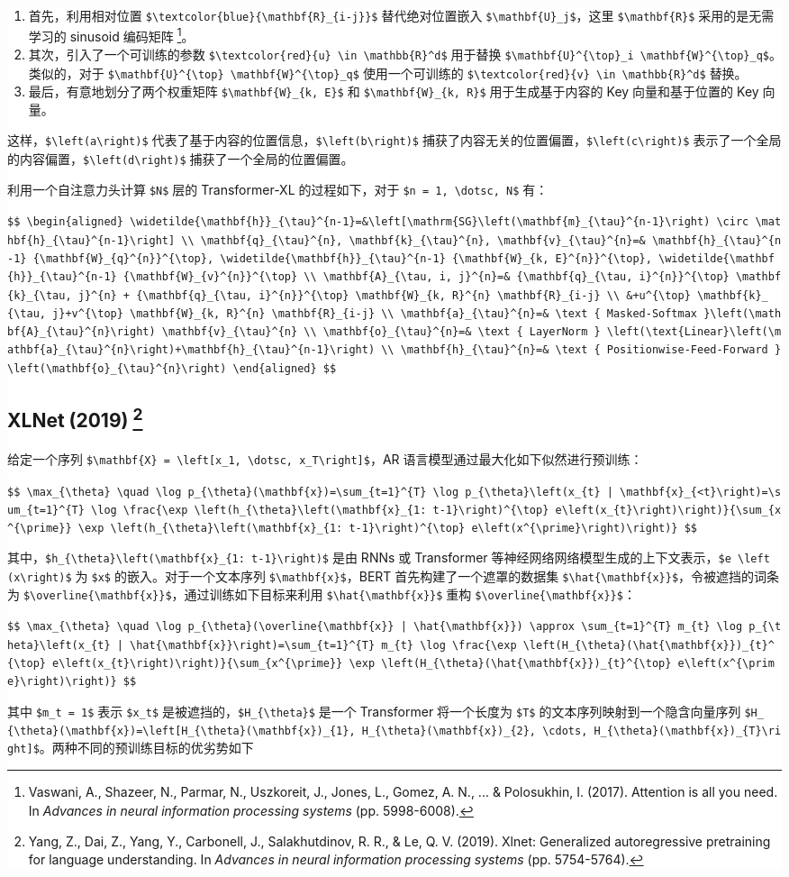 1. 首先，利用相对位置 `$\textcolor{blue}{\mathbf{R}_{i-j}}$` 替代绝对位置嵌入 `$\mathbf{U}_j$`，这里 `$\mathbf{R}$` 采用的是无需学习的 sinusoid 编码矩阵 [^vaswani2017attention]。
2. 其次，引入了一个可训练的参数 `$\textcolor{red}{u} \in \mathbb{R}^d$` 用于替换 `$\mathbf{U}^{\top}_i \mathbf{W}^{\top}_q$`。类似的，对于 `$\mathbf{U}^{\top} \mathbf{W}^{\top}_q$` 使用一个可训练的 `$\textcolor{red}{v} \in \mathbb{R}^d$` 替换。
3. 最后，有意地划分了两个权重矩阵 `$\mathbf{W}_{k, E}$` 和 `$\mathbf{W}_{k, R}$` 用于生成基于内容的 Key 向量和基于位置的 Key 向量。

这样，`$\left(a\right)$` 代表了基于内容的位置信息，`$\left(b\right)$` 捕获了内容无关的位置偏置，`$\left(c\right)$` 表示了一个全局的内容偏置，`$\left(d\right)$` 捕获了一个全局的位置偏置。

利用一个自注意力头计算 `$N$` 层的 Transformer-XL 的过程如下，对于 `$n = 1, \dotsc, N$` 有：

`$$
\begin{aligned}
\widetilde{\mathbf{h}}_{\tau}^{n-1}=&\left[\mathrm{SG}\left(\mathbf{m}_{\tau}^{n-1}\right) \circ \mathbf{h}_{\tau}^{n-1}\right] \\
\mathbf{q}_{\tau}^{n}, \mathbf{k}_{\tau}^{n}, \mathbf{v}_{\tau}^{n}=& \mathbf{h}_{\tau}^{n-1} {\mathbf{W}_{q}^{n}}^{\top}, \widetilde{\mathbf{h}}_{\tau}^{n-1} {\mathbf{W}_{k, E}^{n}}^{\top}, \widetilde{\mathbf{h}}_{\tau}^{n-1} {\mathbf{W}_{v}^{n}}^{\top} \\
\mathbf{A}_{\tau, i, j}^{n}=& {\mathbf{q}_{\tau, i}^{n}}^{\top} \mathbf{k}_{\tau, j}^{n} + {\mathbf{q}_{\tau, i}^{n}}^{\top} \mathbf{W}_{k, R}^{n} \mathbf{R}_{i-j} \\
&+u^{\top} \mathbf{k}_{\tau, j}+v^{\top} \mathbf{W}_{k, R}^{n} \mathbf{R}_{i-j} \\
\mathbf{a}_{\tau}^{n}=& \text { Masked-Softmax }\left(\mathbf{A}_{\tau}^{n}\right) \mathbf{v}_{\tau}^{n} \\
\mathbf{o}_{\tau}^{n}=& \text { LayerNorm } \left(\text{Linear}\left(\mathbf{a}_{\tau}^{n}\right)+\mathbf{h}_{\tau}^{n-1}\right) \\
\mathbf{h}_{\tau}^{n}=& \text { Positionwise-Feed-Forward }\left(\mathbf{o}_{\tau}^{n}\right)
\end{aligned}
$$`

## XLNet (2019) [^yang2019xlnet]

给定一个序列 `$\mathbf{X} = \left[x_1, \dotsc, x_T\right]$`，AR 语言模型通过最大化如下似然进行预训练：

`$$
\max_{\theta} \quad \log p_{\theta}(\mathbf{x})=\sum_{t=1}^{T} \log p_{\theta}\left(x_{t} | \mathbf{x}_{<t}\right)=\sum_{t=1}^{T} \log \frac{\exp \left(h_{\theta}\left(\mathbf{x}_{1: t-1}\right)^{\top} e\left(x_{t}\right)\right)}{\sum_{x^{\prime}} \exp \left(h_{\theta}\left(\mathbf{x}_{1: t-1}\right)^{\top} e\left(x^{\prime}\right)\right)}
$$`

其中，`$h_{\theta}\left(\mathbf{x}_{1: t-1}\right)$` 是由 RNNs 或 Transformer 等神经网络网络模型生成的上下文表示，`$e \left(x\right)$` 为 `$x$` 的嵌入。对于一个文本序列 `$\mathbf{x}$`，BERT 首先构建了一个遮罩的数据集 `$\hat{\mathbf{x}}$`，令被遮挡的词条为 `$\overline{\mathbf{x}}$`，通过训练如下目标来利用 `$\hat{\mathbf{x}}$` 重构 `$\overline{\mathbf{x}}$`：

`$$
\max_{\theta} \quad \log p_{\theta}(\overline{\mathbf{x}} | \hat{\mathbf{x}}) \approx \sum_{t=1}^{T} m_{t} \log p_{\theta}\left(x_{t} | \hat{\mathbf{x}}\right)=\sum_{t=1}^{T} m_{t} \log \frac{\exp \left(H_{\theta}(\hat{\mathbf{x}})_{t}^{\top} e\left(x_{t}\right)\right)}{\sum_{x^{\prime}} \exp \left(H_{\theta}(\hat{\mathbf{x}})_{t}^{\top} e\left(x^{\prime}\right)\right)}
$$`

其中 `$m_t = 1$` 表示 `$x_t$` 是被遮挡的，`$H_{\theta}$` 是一个 Transformer 将一个长度为 `$T$` 的文本序列映射到一个隐含向量序列 `$H_{\theta}(\mathbf{x})=\left[H_{\theta}(\mathbf{x})_{1}, H_{\theta}(\mathbf{x})_{2}, \cdots, H_{\theta}(\mathbf{x})_{T}\right]$`。两种不同的预训练目标的优劣势如下


[^qiu2020pre]: Qiu, X., Sun, T., Xu, Y., Shao, Y., Dai, N., & Huang, X. (2020). Pre-trained Models for Natural Language Processing: A Survey. _ArXiv:2003.08271 [Cs]_. http://arxiv.org/abs/2003.08271
[^mikolov2013distributed]: Mikolov, T., Sutskever, I., Chen, K., Corrado, G. S., & Dean, J. (2013). Distributed representations of words and phrases and their compositionality. In _Advances in neural information processing systems_ (pp. 3111-3119).
[^pennington2014glove]: Pennington, J., Socher, R., & Manning, C. D. (2014, October). Glove: Global vectors for word representation. In _Proceedings of the 2014 conference on empirical methods in natural language processing (EMNLP)_ (pp. 1532-1543).
[^mccann2017learned]: McCann, B., Bradbury, J., Xiong, C., & Socher, R. (2017). Learned in translation: Contextualized word vectors. In _Advances in Neural Information Processing Systems_ (pp. 6294-6305).
[^peters2018deep]: Peters, M. E., Neumann, M., Iyyer, M., Gardner, M., Clark, C., Lee, K., & Zettlemoyer, L. (2018). Deep contextualized word representations. _arXiv preprint arXiv:1802.05365._
[^radford2018improving]: Radford, A., Narasimhan, K., Salimans, T., & Sutskever, I. (2018). Improving language understanding by generative pre-training. _URL https://openai.com/blog/language-unsupervised/_.
[^devlin2018bert]: Devlin, J., Chang, M. W., Lee, K., & Toutanova, K. (2018). Bert: Pre-training of deep bidirectional transformers for language understanding. _arXiv preprint arXiv:1810.04805._
[^kim2014convolutional]: Kim, Y. (2014). Convolutional Neural Networks for Sentence Classification. In _Proceedings of the 2014 Conference on Empirical Methods in Natural Language Processing (EMNLP)_ (pp. 1746-1751).
[^hochreiter1997long]: Hochreiter, S., & Schmidhuber, J. (1997). Long short-term memory. _Neural computation_, 9(8), 1735-1780.
[^chung2014empirical]: Chung, J., Gulcehre, C., Cho, K., & Bengio, Y. (2014). Empirical evaluation of gated recurrent neural networks on sequence modeling. _arXiv preprint arXiv:1412.3555._
[^socher2013recursive]: Socher, R., Perelygin, A., Wu, J., Chuang, J., Manning, C. D., Ng, A. Y., & Potts, C. (2013). Recursive deep models for semantic compositionality over a sentiment treebank. In _Proceedings of the 2013 conference on empirical methods in natural language processing_ (pp. 1631-1642).
[^tai2015improved]: Tai, K. S., Socher, R., & Manning, C. D. (2015). Improved Semantic Representations From Tree-Structured Long Short-Term Memory Networks. In _Proceedings of the 53rd Annual Meeting of the Association for Computational Linguistics and the 7th International Joint Conference on Natural Language Processing (Volume 1: Long Papers)_ (pp. 1556-1566).
[^marcheggiani2018exploiting]: Marcheggiani, D., Bastings, J., & Titov, I. (2018). Exploiting Semantics in Neural Machine Translation with Graph Convolutional Networks. In _Proceedings of the 2018 Conference of the North American Chapter of the Association for Computational Linguistics: Human Language Technologies, Volume 2 (Short Papers)_ (pp. 486-492).
[^vaswani2017attention]: Vaswani, A., Shazeer, N., Parmar, N., Uszkoreit, J., Jones, L., Gomez, A. N., ... & Polosukhin, I. (2017). Attention is all you need. In _Advances in neural information processing systems_ (pp. 5998-6008).
[^devlin2019bert]: Devlin, J., Chang, M. W., Lee, K., & Toutanova, K. (2019). BERT: Pre-training of Deep Bidirectional Transformers for Language Understanding. In _Proceedings of the 2019 Conference of the North American Chapter of the Association for Computational Linguistics: Human Language Technologies, Volume 1 (Long and Short Papers)_ (pp. 4171-4186).
[^song2019mass]: Song, K., Tan, X., Qin, T., Lu, J., & Liu, T. Y. (2019). MASS: Masked Sequence to Sequence Pre-training for Language Generation. In _International Conference on Machine Learning_ (pp. 5926-5936).
[^raffel2019exploring]: Raffel, C., Shazeer, N., Roberts, A., Lee, K., Narang, S., Matena, M., ... & Liu, P. J. (2019). Exploring the limits of transfer learning with a unified text-to-text transformer. _arXiv preprint arXiv:1910.1068_
[^liu2019roberta]: Liu, Y., Ott, M., Goyal, N., Du, J., Joshi, M., Chen, D., ... & Stoyanov, V. (2019). Roberta: A robustly optimized bert pretraining approach. _arXiv preprint arXiv:1907.11692._
[^yang2019xlnet]: Yang, Z., Dai, Z., Yang, Y., Carbonell, J., Salakhutdinov, R. R., & Le, Q. V. (2019). Xlnet: Generalized autoregressive pretraining for language understanding. In _Advances in neural information processing systems_ (pp. 5754-5764).
[^lewis2019bart]: Lewis, M., Liu, Y., Goyal, N., Ghazvininejad, M., Mohamed, A., Levy, O., ... & Zettlemoyer, L. (2019). Bart: Denoising sequence-to-sequence pre-training for natural language generation, translation, and comprehension. _arXiv preprint arXiv:1910.13461._
[^saunshi2019theoretical]: Saunshi, N., Plevrakis, O., Arora, S., Khodak, M., & Khandeparkar, H. (2019). A Theoretical Analysis of Contrastive Unsupervised Representation Learning. In _International Conference on Machine Learning_ (pp. 5628-5637).
[^tenney2019bert]: Tenney, I., Das, D., & Pavlick, E. (2019). BERT Rediscovers the Classical NLP Pipeline. In _Proceedings of the 57th Annual Meeting of the Association for Computational Linguistics_ (pp. 4593-4601).
[^vaswani2017attention]: Vaswani, A., Shazeer, N., Parmar, N., Uszkoreit, J., Jones, L., Gomez, A. N., ... & Polosukhin, I. (2017). Attention is all you need. In _Advances in neural information processing systems_ (pp. 5998-6008).
[^wu2016google]: Wu, Y., Schuster, M., Chen, Z., Le, Q. V., Norouzi, M., Macherey, W., ... & Klingner, J. (2016). Google's neural machine translation system: Bridging the gap between human and machine translation. _arXiv preprint arXiv:1609.08144._
[^radford2019language]: Radford, A., Wu, J., Child, R., Luan, D., Amodei, D., & Sutskever, I. (2019). Language models are unsupervised multitask learners. _URL https://openai.com/blog/better-language-models/_.
[^dong2019unified]: Dong, L., Yang, N., Wang, W., Wei, F., Liu, X., Wang, Y., ... & Hon, H. W. (2019). Unified language model pre-training for natural language understanding and generation. In _Advances in Neural Information Processing Systems_ (pp. 13042-13054).
[^dai2019transformer]: Dai, Z., Yang, Z., Yang, Y., Carbonell, J. G., Le, Q., & Salakhutdinov, R. (2019, July). Transformer-XL: Attentive Language Models beyond a Fixed-Length Context. In _Proceedings of the 57th Annual Meeting of the Association for Computational Linguistics_ (pp. 2978-2988).
[^airfou2019character]: Al-Rfou, R., Choe, D., Constant, N., Guo, M., & Jones, L. (2019). Character-level language modeling with deeper self-attention. In _Proceedings of the AAAI Conference on Artificial Intelligence_ (Vol. 33, pp. 3159-3166).
[^sun2019ernie]: Sun, Y., Wang, S., Li, Y., Feng, S., Chen, X., Zhang, H., ... & Wu, H. (2019). Ernie: Enhanced representation through knowledge integration. _arXiv preprint arXiv:1904.09223._
[^sun2019ernie2]: Sun, Y., Wang, S., Li, Y., Feng, S., Tian, H., Wu, H., & Wang, H. (2019). Ernie 2.0: A continual pre-training framework for language understanding. _arXiv preprint arXiv:1907.12412._
[^elmo]: 图片来源：http://www.realworldnlpbook.com/blog/improving-sentiment-analyzer-using-elmo.html